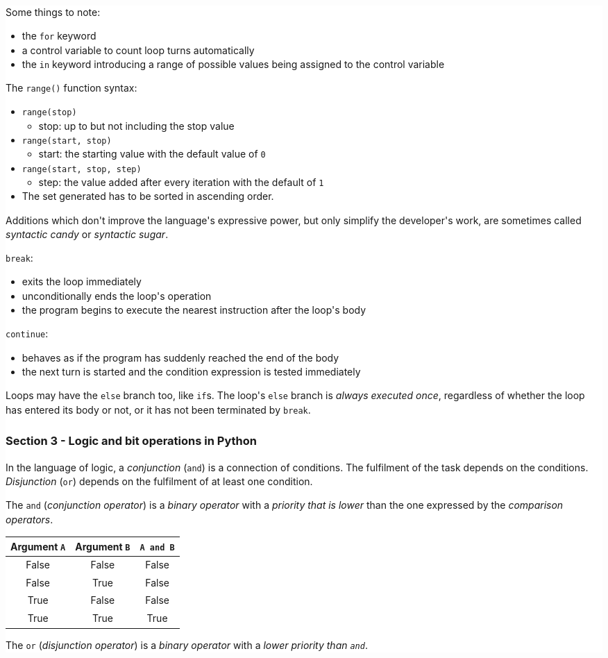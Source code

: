 Some things to note:

* the `for` keyword
* a control variable to count loop turns automatically
* the `in` keyword introducing a range of possible values being assigned
  to the control variable

The `range()` function syntax:

* `range(stop)`
    * stop: up to but not including the stop value
* `range(start, stop)`
    * start: the starting value with the default value of `0`
* `range(start, stop, step)`
    * step: the value added after every iteration with the default of `1`
* The set generated has to be sorted in ascending order.

Additions which don't improve the language's expressive power, but only
simplify the developer's work, are sometimes called
_syntactic candy_ or _syntactic sugar_.

`break`:

* exits the loop immediately
* unconditionally ends the loop's operation
* the program begins to execute the nearest instruction after the loop's body

`continue`:

* behaves as if the program has suddenly reached the end of the body
* the next turn is started and the condition expression is tested immediately

Loops may have the `else` branch too, like `if`s.
The loop's `else` branch is _always executed once_, regardless of whether the
loop has entered its body or not, or it has not been terminated by `break`.

### Section 3 - Logic and bit operations in Python

In the language of logic, a _conjunction_ (`and`) is a connection of conditions.
The fulfilment of the task depends on the conditions.
_Disjunction_ (`or`) depends on the fulfilment of at least one condition.

The `and` (_conjunction operator_) is a _binary operator_ with a
_priority that is lower_ than the one expressed by the _comparison operators_.

| Argument `A` | Argument `B` | `A and B` |
| :----------: | :----------: | :-------: |
| False        | False        | False     |
| False        | True         | False     |
| True         | False        | False     |
| True         | True         | True      |

The `or` (_disjunction operator_)  is a _binary operator_ with a
_lower priority than `and`_.

